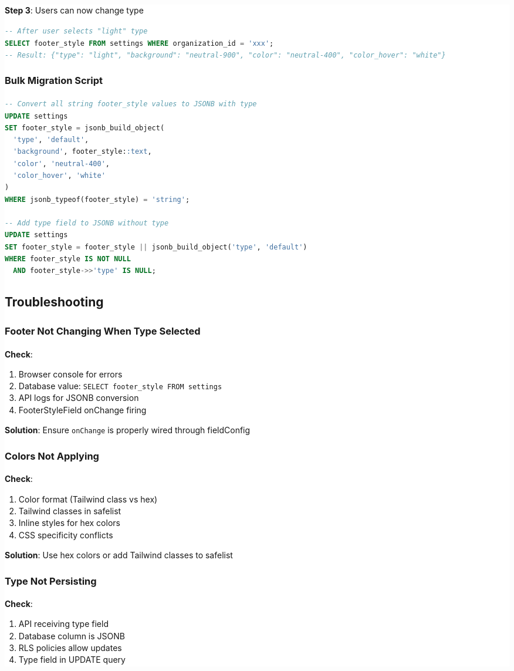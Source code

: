 **Step 3**: Users can now change type
```sql
-- After user selects "light" type
SELECT footer_style FROM settings WHERE organization_id = 'xxx';
-- Result: {"type": "light", "background": "neutral-900", "color": "neutral-400", "color_hover": "white"}
```

### Bulk Migration Script

```sql
-- Convert all string footer_style values to JSONB with type
UPDATE settings
SET footer_style = jsonb_build_object(
  'type', 'default',
  'background', footer_style::text,
  'color', 'neutral-400',
  'color_hover', 'white'
)
WHERE jsonb_typeof(footer_style) = 'string';

-- Add type field to JSONB without type
UPDATE settings
SET footer_style = footer_style || jsonb_build_object('type', 'default')
WHERE footer_style IS NOT NULL
  AND footer_style->>'type' IS NULL;
```

## Troubleshooting

### Footer Not Changing When Type Selected

**Check**:
1. Browser console for errors
2. Database value: `SELECT footer_style FROM settings`
3. API logs for JSONB conversion
4. FooterStyleField onChange firing

**Solution**: Ensure `onChange` is properly wired through fieldConfig

### Colors Not Applying

**Check**:
1. Color format (Tailwind class vs hex)
2. Tailwind classes in safelist
3. Inline styles for hex colors
4. CSS specificity conflicts

**Solution**: Use hex colors or add Tailwind classes to safelist

### Type Not Persisting

**Check**:
1. API receiving type field
2. Database column is JSONB
3. RLS policies allow updates
4. Type field in UPDATE query
